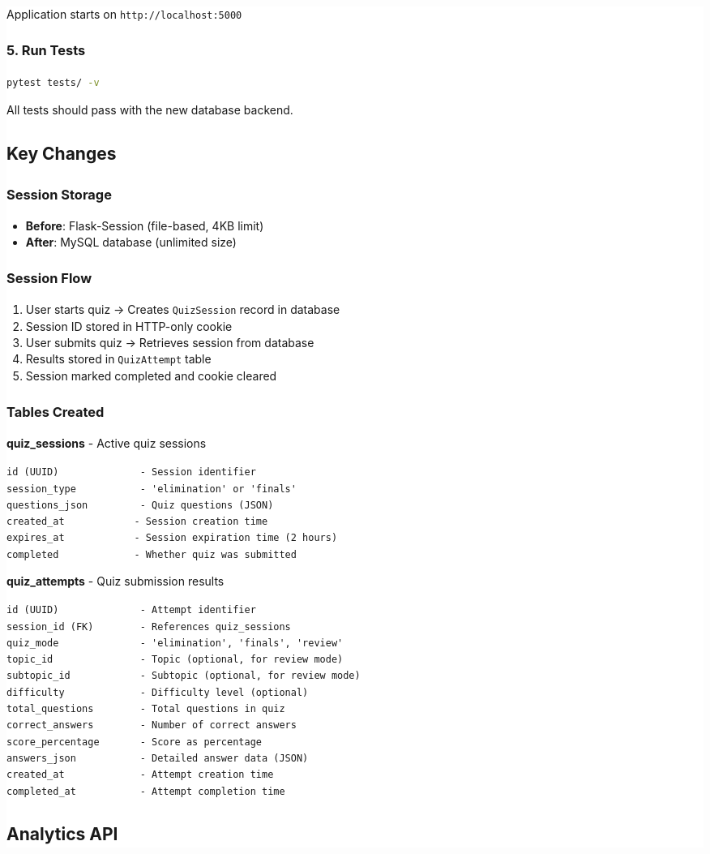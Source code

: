 Application starts on `http://localhost:5000`

### 5. Run Tests

```bash
pytest tests/ -v
```

All tests should pass with the new database backend.

## Key Changes

### Session Storage
- **Before**: Flask-Session (file-based, 4KB limit)
- **After**: MySQL database (unlimited size)

### Session Flow
1. User starts quiz → Creates `QuizSession` record in database
2. Session ID stored in HTTP-only cookie
3. User submits quiz → Retrieves session from database
4. Results stored in `QuizAttempt` table
5. Session marked completed and cookie cleared

### Tables Created

**quiz_sessions** - Active quiz sessions
```
id (UUID)              - Session identifier
session_type           - 'elimination' or 'finals'
questions_json         - Quiz questions (JSON)
created_at            - Session creation time
expires_at            - Session expiration time (2 hours)
completed             - Whether quiz was submitted
```

**quiz_attempts** - Quiz submission results
```
id (UUID)              - Attempt identifier
session_id (FK)        - References quiz_sessions
quiz_mode              - 'elimination', 'finals', 'review'
topic_id               - Topic (optional, for review mode)
subtopic_id            - Subtopic (optional, for review mode)
difficulty             - Difficulty level (optional)
total_questions        - Total questions in quiz
correct_answers        - Number of correct answers
score_percentage       - Score as percentage
answers_json           - Detailed answer data (JSON)
created_at             - Attempt creation time
completed_at           - Attempt completion time
```

## Analytics API
